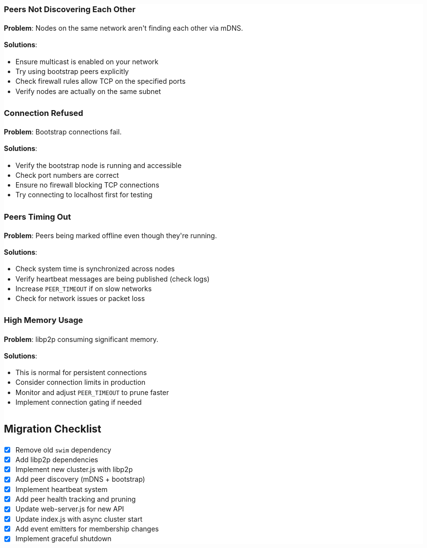 ### Peers Not Discovering Each Other

**Problem**: Nodes on the same network aren't finding each other via mDNS.

**Solutions**:
- Ensure multicast is enabled on your network
- Try using bootstrap peers explicitly
- Check firewall rules allow TCP on the specified ports
- Verify nodes are actually on the same subnet

### Connection Refused

**Problem**: Bootstrap connections fail.

**Solutions**:
- Verify the bootstrap node is running and accessible
- Check port numbers are correct
- Ensure no firewall blocking TCP connections
- Try connecting to localhost first for testing

### Peers Timing Out

**Problem**: Peers being marked offline even though they're running.

**Solutions**:
- Check system time is synchronized across nodes
- Verify heartbeat messages are being published (check logs)
- Increase `PEER_TIMEOUT` if on slow networks
- Check for network issues or packet loss

### High Memory Usage

**Problem**: libp2p consuming significant memory.

**Solutions**:
- This is normal for persistent connections
- Consider connection limits in production
- Monitor and adjust `PEER_TIMEOUT` to prune faster
- Implement connection gating if needed

## Migration Checklist

- [x] Remove old `swim` dependency
- [x] Add libp2p dependencies
- [x] Implement new cluster.js with libp2p
- [x] Add peer discovery (mDNS + bootstrap)
- [x] Implement heartbeat system
- [x] Add peer health tracking and pruning
- [x] Update web-server.js for new API
- [x] Update index.js with async cluster start
- [x] Add event emitters for membership changes
- [x] Implement graceful shutdown
